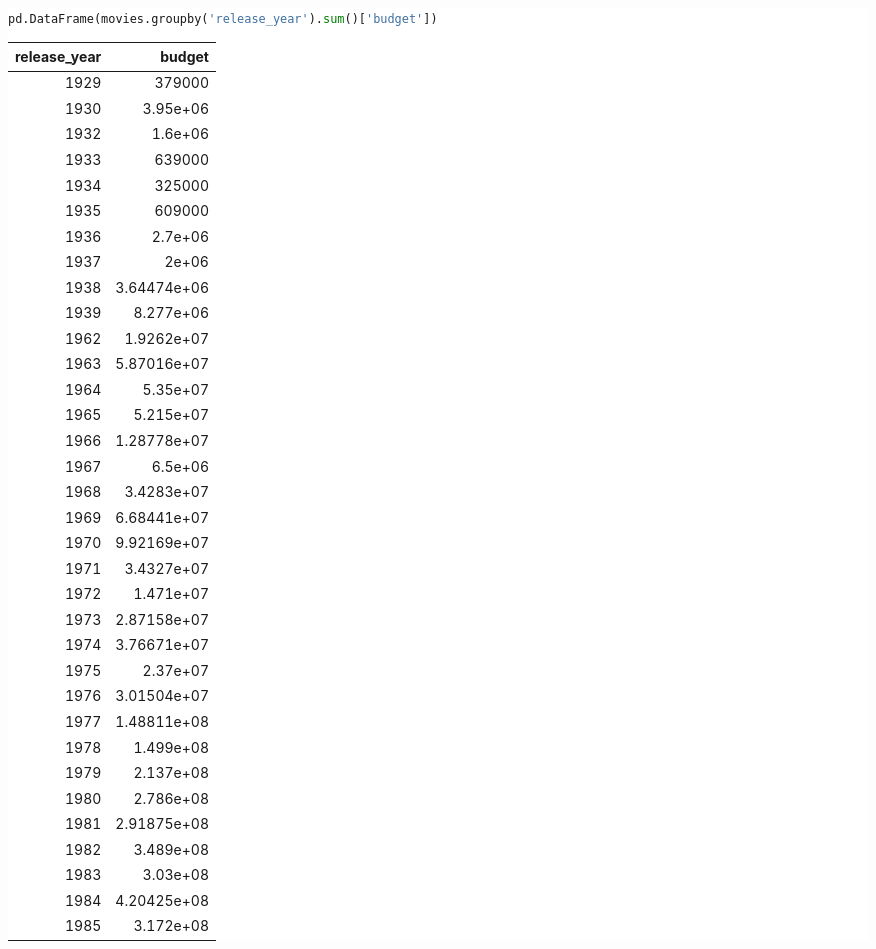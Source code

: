 ```python
pd.DataFrame(movies.groupby('release_year').sum()['budget'])
```

|   release_year |           budget |
|---------------:|-----------------:|
|           1929 |      379000      |
|           1930 |      3.95e+06    |
|           1932 |      1.6e+06     |
|           1933 |      639000      |
|           1934 |      325000      |
|           1935 |      609000      |
|           1936 |      2.7e+06     |
|           1937 |      2e+06       |
|           1938 |      3.64474e+06 |
|           1939 |      8.277e+06   |
|           1962 |      1.9262e+07  |
|           1963 |      5.87016e+07 |
|           1964 |      5.35e+07    |
|           1965 |      5.215e+07   |
|           1966 |      1.28778e+07 |
|           1967 |      6.5e+06     |
|           1968 |      3.4283e+07  |
|           1969 |      6.68441e+07 |
|           1970 |      9.92169e+07 |
|           1971 |      3.4327e+07  |
|           1972 |      1.471e+07   |
|           1973 |      2.87158e+07 |
|           1974 |      3.76671e+07 |
|           1975 |      2.37e+07    |
|           1976 |      3.01504e+07 |
|           1977 |      1.48811e+08 |
|           1978 |      1.499e+08   |
|           1979 |      2.137e+08   |
|           1980 |      2.786e+08   |
|           1981 |      2.91875e+08 |
|           1982 |      3.489e+08   |
|           1983 |      3.03e+08    |
|           1984 |      4.20425e+08 |
|           1985 |      3.172e+08   |